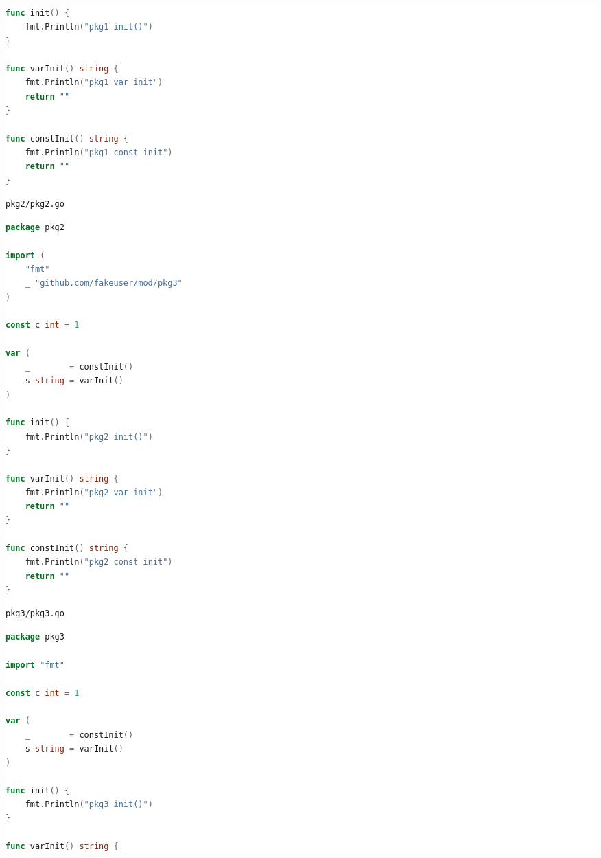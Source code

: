 ``` go
func init() {
	fmt.Println("pkg1 init()")
}

func varInit() string {
	fmt.Println("pkg1 var init")
	return ""
}

func constInit() string {
	fmt.Println("pkg1 const init")
	return ""
}
```

`pkg2/pkg2.go`
``` go
package pkg2

import (
	"fmt"
	_ "github.com/fakeuser/mod/pkg3"
)

const c int = 1

var (
	_        = constInit()
	s string = varInit()
)

func init() {
	fmt.Println("pkg2 init()")
}

func varInit() string {
	fmt.Println("pkg2 var init")
	return ""
}

func constInit() string {
	fmt.Println("pkg2 const init")
	return ""
}
```

`pkg3/pkg3.go`
``` go
package pkg3

import "fmt"

const c int = 1

var (
	_        = constInit()
	s string = varInit()
)

func init() {
	fmt.Println("pkg3 init()")
}

func varInit() string {
```